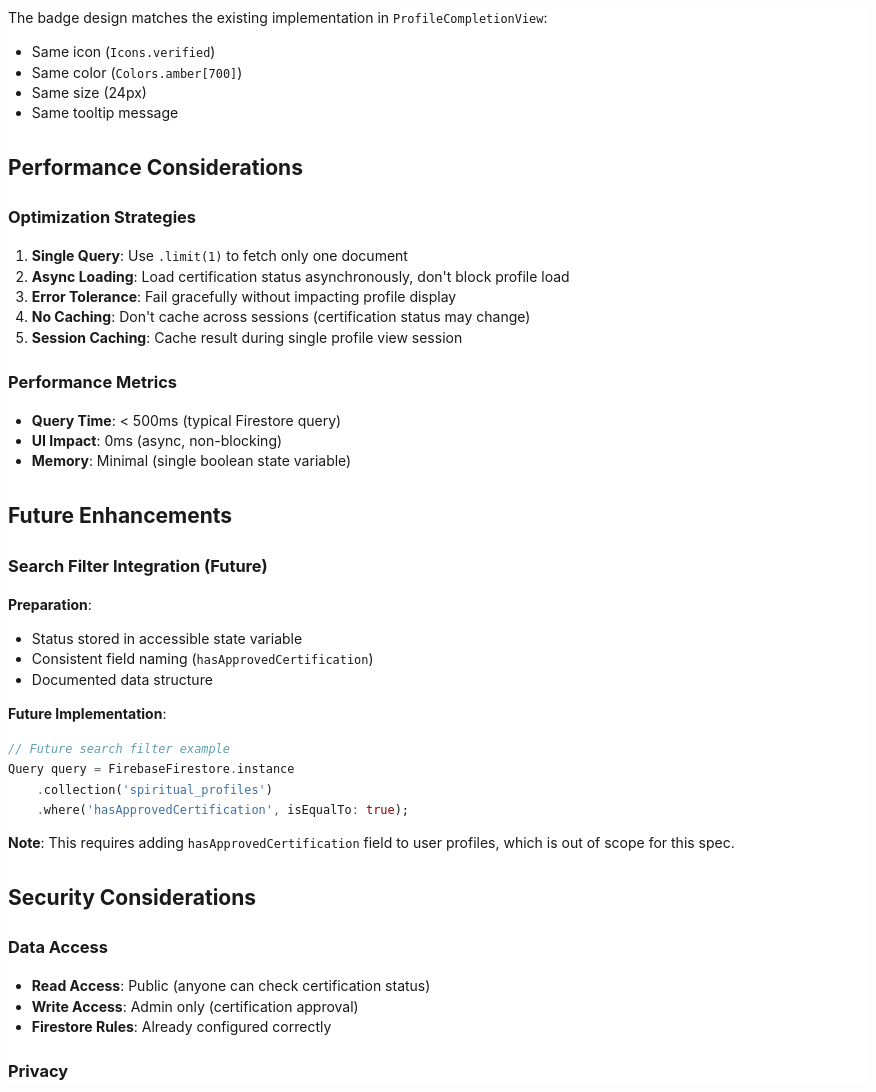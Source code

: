 The badge design matches the existing implementation in `ProfileCompletionView`:
- Same icon (`Icons.verified`)
- Same color (`Colors.amber[700]`)
- Same size (24px)
- Same tooltip message

## Performance Considerations

### Optimization Strategies

1. **Single Query**: Use `.limit(1)` to fetch only one document
2. **Async Loading**: Load certification status asynchronously, don't block profile load
3. **Error Tolerance**: Fail gracefully without impacting profile display
4. **No Caching**: Don't cache across sessions (certification status may change)
5. **Session Caching**: Cache result during single profile view session

### Performance Metrics

- **Query Time**: < 500ms (typical Firestore query)
- **UI Impact**: 0ms (async, non-blocking)
- **Memory**: Minimal (single boolean state variable)

## Future Enhancements

### Search Filter Integration (Future)

**Preparation**:
- Status stored in accessible state variable
- Consistent field naming (`hasApprovedCertification`)
- Documented data structure

**Future Implementation**:
```dart
// Future search filter example
Query query = FirebaseFirestore.instance
    .collection('spiritual_profiles')
    .where('hasApprovedCertification', isEqualTo: true);
```

**Note**: This requires adding `hasApprovedCertification` field to user profiles, which is out of scope for this spec.

## Security Considerations

### Data Access

- **Read Access**: Public (anyone can check certification status)
- **Write Access**: Admin only (certification approval)
- **Firestore Rules**: Already configured correctly

### Privacy
